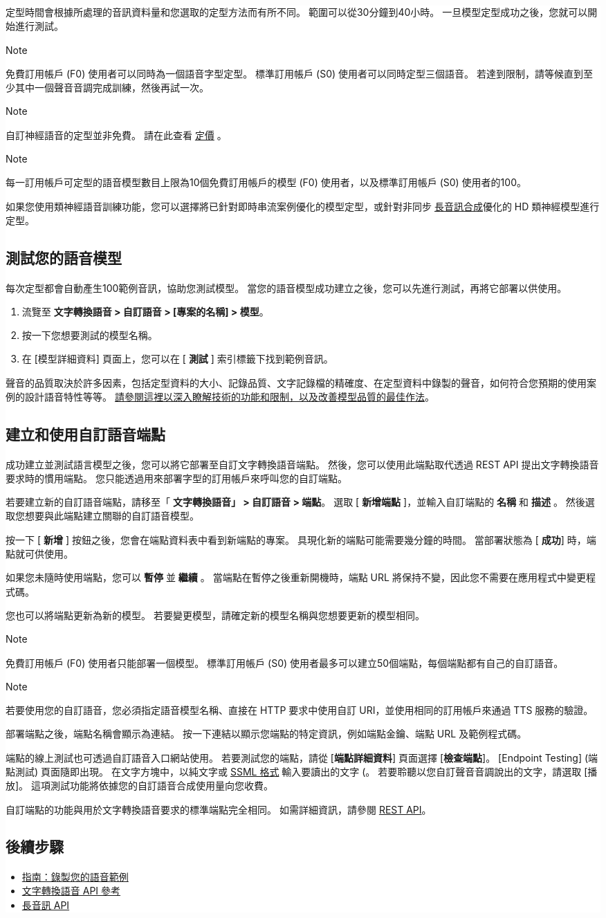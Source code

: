 定型時間會根據所處理的音訊資料量和您選取的定型方法而有所不同。 範圍可以從30分鐘到40小時。 一旦模型定型成功之後，您就可以開始進行測試。 

> [!NOTE]
> 免費訂用帳戶 (F0) 使用者可以同時為一個語音字型定型。 標準訂用帳戶 (S0) 使用者可以同時定型三個語音。 若達到限制，請等候直到至少其中一個聲音音調完成訓練，然後再試一次。

> [!NOTE]
> 自訂神經語音的定型並非免費。 請在此查看 [定價](https://azure.microsoft.com/pricing/details/cognitive-services/speech-services/) 。 

> [!NOTE]
> 每一訂用帳戶可定型的語音模型數目上限為10個免費訂用帳戶的模型 (F0) 使用者，以及標準訂用帳戶 (S0) 使用者的100。

如果您使用類神經語音訓練功能，您可以選擇將已針對即時串流案例優化的模型定型，或針對非同步 [長音訊合成](long-audio-api.md)優化的 HD 類神經模型進行定型。  

## <a name="test-your-voice-model"></a>測試您的語音模型

每次定型都會自動產生100範例音訊，協助您測試模型。 當您的語音模型成功建立之後，您可以先進行測試，再將它部署以供使用。

1.  流覽至 **文字轉換語音 > 自訂語音 > [專案的名稱] > 模型**。

2.  按一下您想要測試的模型名稱。

3.  在 [模型詳細資料] 頁面上，您可以在 [ **測試** ] 索引標籤下找到範例音訊。 

聲音的品質取決於許多因素，包括定型資料的大小、記錄品質、文字記錄檔的精確度、在定型資料中錄製的聲音，如何符合您預期的使用案例的設計語音特性等等。 [請參閱這裡以深入瞭解技術的功能和限制，以及改善模型品質的最佳作法](https://aka.ms/CNV-limits)。 

## <a name="create-and-use-a-custom-voice-endpoint"></a>建立和使用自訂語音端點

成功建立並測試語言模型之後，您可以將它部署至自訂文字轉換語音端點。 然後，您可以使用此端點取代透過 REST API 提出文字轉換語音要求時的慣用端點。 您只能透過用來部署字型的訂用帳戶來呼叫您的自訂端點。

若要建立新的自訂語音端點，請移至「 **文字轉換語音」 > 自訂語音 > 端點**。 選取 [ **新增端點** ]，並輸入自訂端點的 **名稱** 和 **描述** 。 然後選取您想要與此端點建立關聯的自訂語音模型。

按一下 [ **新增** ] 按鈕之後，您會在端點資料表中看到新端點的專案。 具現化新的端點可能需要幾分鐘的時間。 當部署狀態為 [ **成功**] 時，端點就可供使用。

如果您未隨時使用端點，您可以 **暫停** 並 **繼續** 。 當端點在暫停之後重新開機時，端點 URL 將保持不變，因此您不需要在應用程式中變更程式碼。 

您也可以將端點更新為新的模型。 若要變更模型，請確定新的模型名稱與您想要更新的模型相同。 

> [!NOTE]
> 免費訂用帳戶 (F0) 使用者只能部署一個模型。 標準訂用帳戶 (S0) 使用者最多可以建立50個端點，每個端點都有自己的自訂語音。

> [!NOTE]
> 若要使用您的自訂語音，您必須指定語音模型名稱、直接在 HTTP 要求中使用自訂 URI，並使用相同的訂用帳戶來通過 TTS 服務的驗證。

部署端點之後，端點名稱會顯示為連結。 按一下連結以顯示您端點的特定資訊，例如端點金鑰、端點 URL 及範例程式碼。

端點的線上測試也可透過自訂語音入口網站使用。 若要測試您的端點，請從 [**端點詳細資料**] 頁面選擇 [**檢查端點**]。 [Endpoint Testing] \(端點測試\) 頁面隨即出現。 在文字方塊中，以純文字或 [SSML 格式](speech-synthesis-markup.md) 輸入要讀出的文字 (。 若要聆聽以您自訂聲音音調說出的文字，請選取 [播放]。 這項測試功能將依據您的自訂語音合成使用量向您收費。

自訂端點的功能與用於文字轉換語音要求的標準端點完全相同。 如需詳細資訊，請參閱 [REST API](rest-text-to-speech.md)。

## <a name="next-steps"></a>後續步驟

* [指南：錄製您的語音範例](record-custom-voice-samples.md)
* [文字轉換語音 API 參考](rest-text-to-speech.md)
* [長音訊 API](long-audio-api.md)
